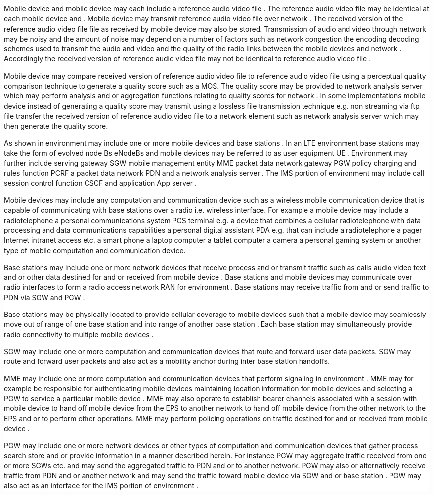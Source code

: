 Mobile device and mobile device may each include a reference audio video file . The reference audio video file may be identical at each mobile device and . Mobile device may transmit reference audio video file over network . The received version of the reference audio video file file as received by mobile device may also be stored. Transmission of audio and video through network may be noisy and the amount of noise may depend on a number of factors such as network congestion the encoding decoding schemes used to transmit the audio and video and the quality of the radio links between the mobile devices and network . Accordingly the received version of reference audio video file may not be identical to reference audio video file .

Mobile device may compare received version of reference audio video file to reference audio video file using a perceptual quality comparison technique to generate a quality score such as a MOS. The quality score may be provided to network analysis server which may perform analysis and or aggregation functions relating to quality scores for network . In some implementations mobile device instead of generating a quality score may transmit using a lossless file transmission technique e.g. non streaming via ftp file transfer the received version of reference audio video file to a network element such as network analysis server which may then generate the quality score.

As shown in environment may include one or more mobile devices and base stations . In an LTE environment base stations may take the form of evolved node Bs eNodeBs and mobile devices may be referred to as user equipment UE . Environment may further include serving gateway SGW mobile management entity MME packet data network gateway PGW policy charging and rules function PCRF a packet data network PDN and a network analysis server . The IMS portion of environment may include call session control function CSCF and application App server .

Mobile devices may include any computation and communication device such as a wireless mobile communication device that is capable of communicating with base stations over a radio i.e. wireless interface. For example a mobile device may include a radiotelephone a personal communications system PCS terminal e.g. a device that combines a cellular radiotelephone with data processing and data communications capabilities a personal digital assistant PDA e.g. that can include a radiotelephone a pager Internet intranet access etc. a smart phone a laptop computer a tablet computer a camera a personal gaming system or another type of mobile computation and communication device.

Base stations may include one or more network devices that receive process and or transmit traffic such as calls audio video text and or other data destined for and or received from mobile device . Base stations and mobile devices may communicate over radio interfaces to form a radio access network RAN for environment . Base stations may receive traffic from and or send traffic to PDN via SGW and PGW .

Base stations may be physically located to provide cellular coverage to mobile devices such that a mobile device may seamlessly move out of range of one base station and into range of another base station . Each base station may simultaneously provide radio connectivity to multiple mobile devices .

SGW may include one or more computation and communication devices that route and forward user data packets. SGW may route and forward user packets and also act as a mobility anchor during inter base station handoffs.

MME may include one or more computation and communication devices that perform signaling in environment . MME may for example be responsible for authenticating mobile devices maintaining location information for mobile devices and selecting a PGW to service a particular mobile device . MME may also operate to establish bearer channels associated with a session with mobile device to hand off mobile device from the EPS to another network to hand off mobile device from the other network to the EPS and or to perform other operations. MME may perform policing operations on traffic destined for and or received from mobile device .

PGW may include one or more network devices or other types of computation and communication devices that gather process search store and or provide information in a manner described herein. For instance PGW may aggregate traffic received from one or more SGWs etc. and may send the aggregated traffic to PDN and or to another network. PGW may also or alternatively receive traffic from PDN and or another network and may send the traffic toward mobile device via SGW and or base station . PGW may also act as an interface for the IMS portion of environment .

